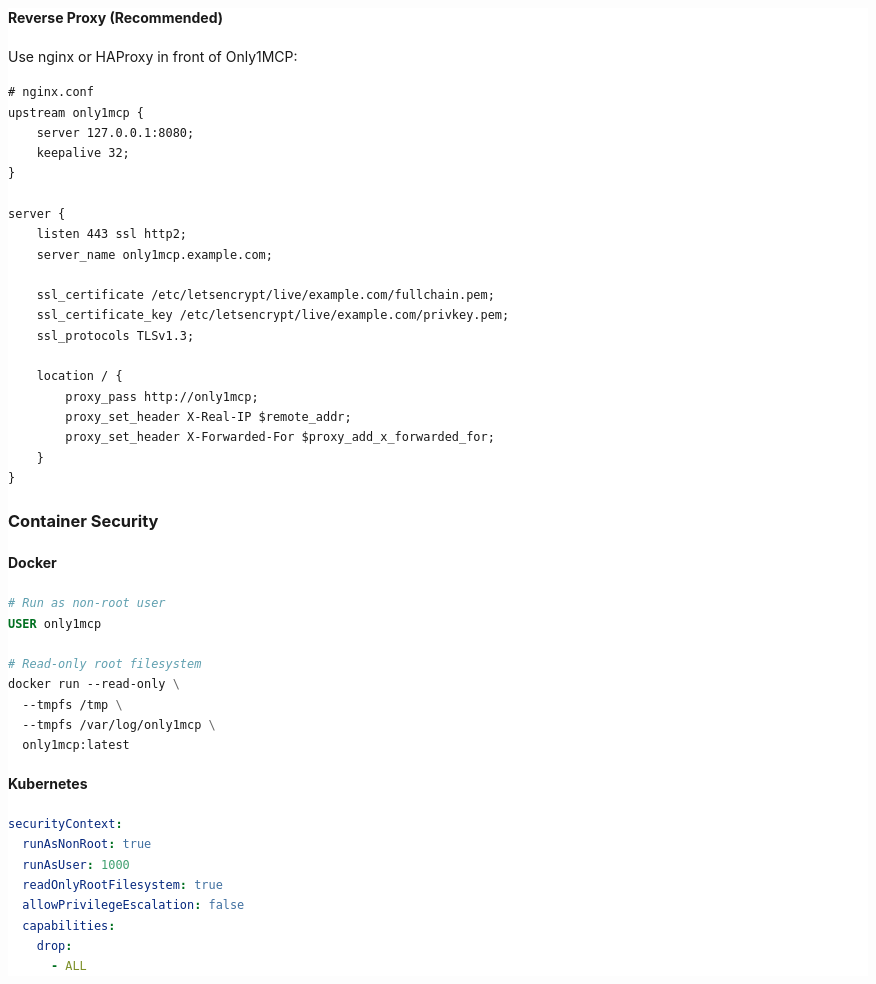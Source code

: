#### Reverse Proxy (Recommended)

Use nginx or HAProxy in front of Only1MCP:

```nginx
# nginx.conf
upstream only1mcp {
    server 127.0.0.1:8080;
    keepalive 32;
}

server {
    listen 443 ssl http2;
    server_name only1mcp.example.com;

    ssl_certificate /etc/letsencrypt/live/example.com/fullchain.pem;
    ssl_certificate_key /etc/letsencrypt/live/example.com/privkey.pem;
    ssl_protocols TLSv1.3;

    location / {
        proxy_pass http://only1mcp;
        proxy_set_header X-Real-IP $remote_addr;
        proxy_set_header X-Forwarded-For $proxy_add_x_forwarded_for;
    }
}
```

### Container Security

#### Docker

```dockerfile
# Run as non-root user
USER only1mcp

# Read-only root filesystem
docker run --read-only \
  --tmpfs /tmp \
  --tmpfs /var/log/only1mcp \
  only1mcp:latest
```

#### Kubernetes

```yaml
securityContext:
  runAsNonRoot: true
  runAsUser: 1000
  readOnlyRootFilesystem: true
  allowPrivilegeEscalation: false
  capabilities:
    drop:
      - ALL
```
